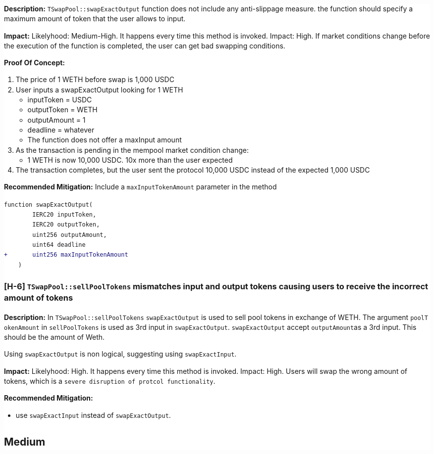 **Description:**
`TSwapPool::swapExactOutput` function does not include any anti-slippage measure. the function should specify a maximum amount of token that the user allows to input.

**Impact:**
Likelyhood: Medium-High. It happens every time this method is invoked.
Impact: High. If market conditions change before the execution of the function is completed, the user can get bad swapping conditions.

**Proof Of Concept:**

1. The price of 1 WETH before swap is 1,000 USDC
2. User inputs a swapExactOutput looking for 1 WETH
   - inputToken = USDC
   - outputToken = WETH
   - outputAmount = 1
   - deadline = whatever
   - The function does not offer a maxInput amount
3. As the transaction is pending in the mempool market condition change:
   - 1 WETH is now 10,000 USDC. 10x more than the user expected
4. The transaction completes, but the user sent the protocol 10,000 USDC instead of the expected 1,000 USDC

**Recommended Mitigation:**
Include a `maxInputTokenAmount` parameter in the method

```diff
function swapExactOutput(
        IERC20 inputToken,
        IERC20 outputToken,
        uint256 outputAmount,
        uint64 deadline
+       uint256 maxInputTokenAmount
    )
```

### [H-6] `TSwapPool::sellPoolTokens` mismatches input and output tokens causing users to receive the incorrect amount of tokens

**Description:** In `TSwapPool::sellPoolTokens` `swapExactOutput` is used to sell pool tokens in exchange of WETH.
The argument `poolTokenAmount` in `sellPoolTokens` is used as 3rd input in `swapExactOutput`. `swapExactOutput` accept `outputAmount`as a 3rd input. This should be the amount of Weth.

Using `swapExactOutput` is non logical, suggesting using `swapExactInput`.

**Impact:** Likelyhood: High. It happens every time this method is invoked.
Impact: High. Users will swap the wrong amount of tokens, which is a `severe disruption of protcol functionality`.

**Recommended Mitigation:**

- use `swapExactInput` instead of `swapExactOutput`.

## Medium
